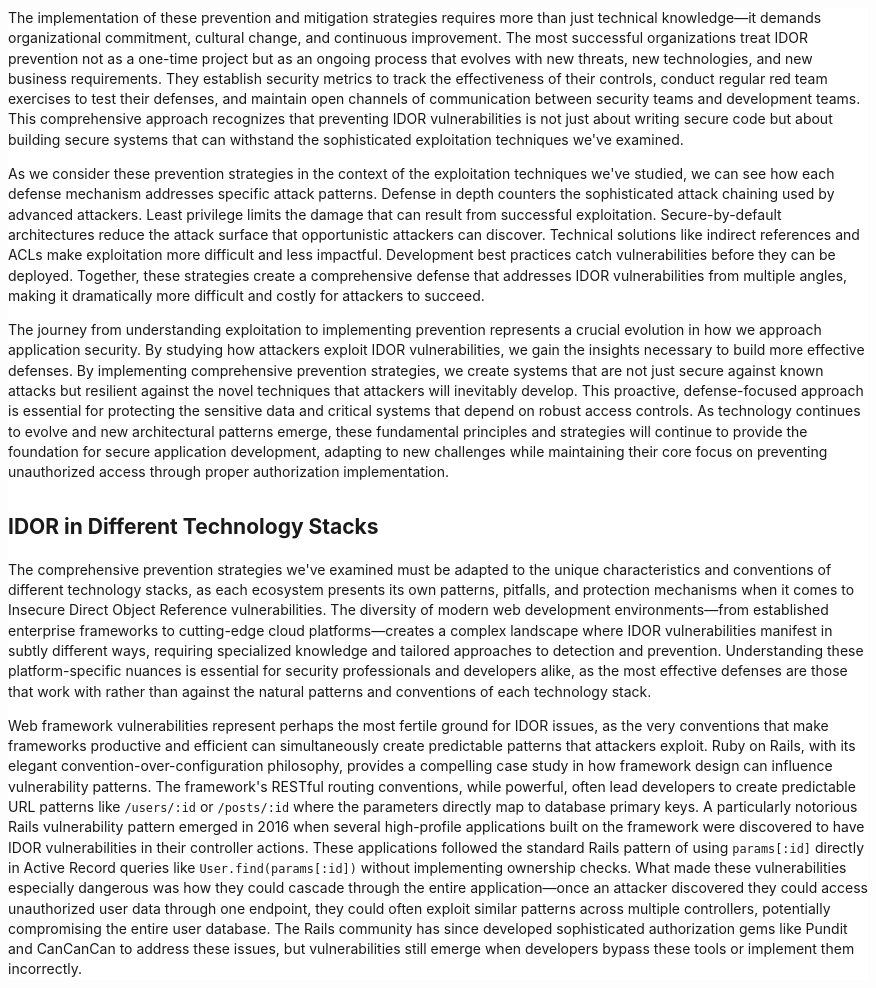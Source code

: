 The implementation of these prevention and mitigation strategies requires more than just technical knowledge—it demands organizational commitment, cultural change, and continuous improvement. The most successful organizations treat IDOR prevention not as a one-time project but as an ongoing process that evolves with new threats, new technologies, and new business requirements. They establish security metrics to track the effectiveness of their controls, conduct regular red team exercises to test their defenses, and maintain open channels of communication between security teams and development teams. This comprehensive approach recognizes that preventing IDOR vulnerabilities is not just about writing secure code but about building secure systems that can withstand the sophisticated exploitation techniques we've examined.

As we consider these prevention strategies in the context of the exploitation techniques we've studied, we can see how each defense mechanism addresses specific attack patterns. Defense in depth counters the sophisticated attack chaining used by advanced attackers. Least privilege limits the damage that can result from successful exploitation. Secure-by-default architectures reduce the attack surface that opportunistic attackers can discover. Technical solutions like indirect references and ACLs make exploitation more difficult and less impactful. Development best practices catch vulnerabilities before they can be deployed. Together, these strategies create a comprehensive defense that addresses IDOR vulnerabilities from multiple angles, making it dramatically more difficult and costly for attackers to succeed.

The journey from understanding exploitation to implementing prevention represents a crucial evolution in how we approach application security. By studying how attackers exploit IDOR vulnerabilities, we gain the insights necessary to build more effective defenses. By implementing comprehensive prevention strategies, we create systems that are not just secure against known attacks but resilient against the novel techniques that attackers will inevitably develop. This proactive, defense-focused approach is essential for protecting the sensitive data and critical systems that depend on robust access controls. As technology continues to evolve and new architectural patterns emerge, these fundamental principles and strategies will continue to provide the foundation for secure application development, adapting to new challenges while maintaining their core focus on preventing unauthorized access through proper authorization implementation.

## IDOR in Different Technology Stacks

The comprehensive prevention strategies we've examined must be adapted to the unique characteristics and conventions of different technology stacks, as each ecosystem presents its own patterns, pitfalls, and protection mechanisms when it comes to Insecure Direct Object Reference vulnerabilities. The diversity of modern web development environments—from established enterprise frameworks to cutting-edge cloud platforms—creates a complex landscape where IDOR vulnerabilities manifest in subtly different ways, requiring specialized knowledge and tailored approaches to detection and prevention. Understanding these platform-specific nuances is essential for security professionals and developers alike, as the most effective defenses are those that work with rather than against the natural patterns and conventions of each technology stack.

Web framework vulnerabilities represent perhaps the most fertile ground for IDOR issues, as the very conventions that make frameworks productive and efficient can simultaneously create predictable patterns that attackers exploit. Ruby on Rails, with its elegant convention-over-configuration philosophy, provides a compelling case study in how framework design can influence vulnerability patterns. The framework's RESTful routing conventions, while powerful, often lead developers to create predictable URL patterns like `/users/:id` or `/posts/:id` where the parameters directly map to database primary keys. A particularly notorious Rails vulnerability pattern emerged in 2016 when several high-profile applications built on the framework were discovered to have IDOR vulnerabilities in their controller actions. These applications followed the standard Rails pattern of using `params[:id]` directly in Active Record queries like `User.find(params[:id])` without implementing ownership checks. What made these vulnerabilities especially dangerous was how they could cascade through the entire application—once an attacker discovered they could access unauthorized user data through one endpoint, they could often exploit similar patterns across multiple controllers, potentially compromising the entire user database. The Rails community has since developed sophisticated authorization gems like Pundit and CanCanCan to address these issues, but vulnerabilities still emerge when developers bypass these tools or implement them incorrectly.
